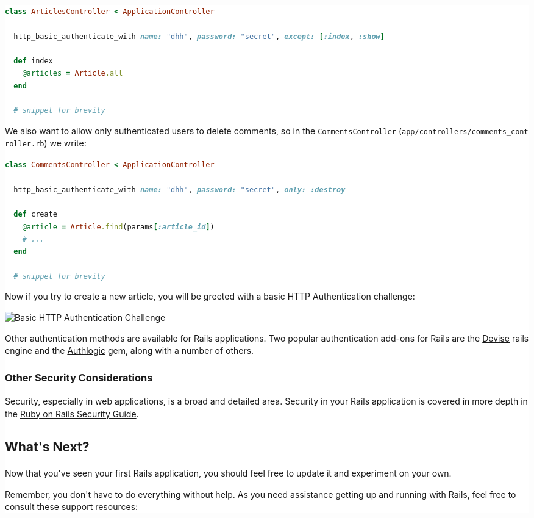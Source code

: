 ```ruby
class ArticlesController < ApplicationController

  http_basic_authenticate_with name: "dhh", password: "secret", except: [:index, :show]

  def index
    @articles = Article.all
  end

  # snippet for brevity
```

We also want to allow only authenticated users to delete comments, so in the `CommentsController` (`app/controllers/comments_controller.rb`) we write:

```ruby
class CommentsController < ApplicationController

  http_basic_authenticate_with name: "dhh", password: "secret", only: :destroy

  def create
    @article = Article.find(params[:article_id])
    # ...
  end

  # snippet for brevity
```

Now if you try to create a new article, you will be greeted with a basic HTTP Authentication challenge:

![Basic HTTP Authentication Challenge](images/getting_started/challenge.png)

Other authentication methods are available for Rails applications. Two popular
authentication add-ons for Rails are the
[Devise](https://github.com/plataformatec/devise) rails engine and
the [Authlogic](https://github.com/binarylogic/authlogic) gem,
along with a number of others.


### Other Security Considerations

Security, especially in web applications, is a broad and detailed area. Security
in your Rails application is covered in more depth in
the [Ruby on Rails Security Guide](security.html).


What's Next?
------------

Now that you've seen your first Rails application, you should feel free to
update it and experiment on your own.

Remember, you don't have to do everything without help. As you need assistance
getting up and running with Rails, feel free to consult these support
resources:
